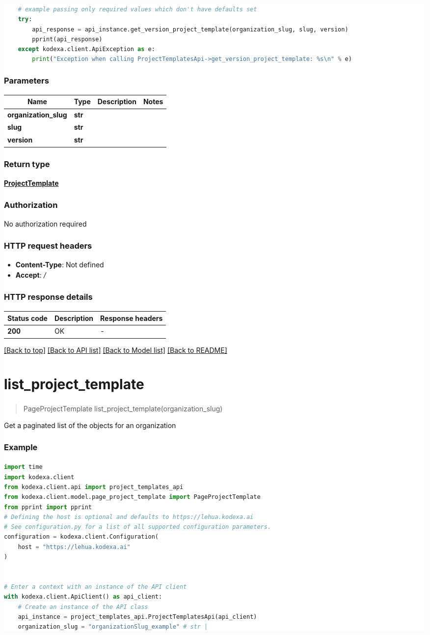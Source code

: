 ```python
    # example passing only required values which don't have defaults set
    try:
        api_response = api_instance.get_version_project_template(organization_slug, slug, version)
        pprint(api_response)
    except kodexa.client.ApiException as e:
        print("Exception when calling ProjectTemplatesApi->get_version_project_template: %s\n" % e)
```


### Parameters

Name | Type | Description  | Notes
------------- | ------------- | ------------- | -------------
 **organization_slug** | **str**|  |
 **slug** | **str**|  |
 **version** | **str**|  |

### Return type

[**ProjectTemplate**](ProjectTemplate.md)

### Authorization

No authorization required

### HTTP request headers

 - **Content-Type**: Not defined
 - **Accept**: */*


### HTTP response details
| Status code | Description | Response headers |
|-------------|-------------|------------------|
**200** | OK |  -  |

[[Back to top]](#) [[Back to API list]](../README.md#documentation-for-api-endpoints) [[Back to Model list]](../README.md#documentation-for-models) [[Back to README]](../README.md)

# **list_project_template**
> PageProjectTemplate list_project_template(organization_slug)



Get a paginated list of the objects for an organization

### Example

```python
import time
import kodexa.client
from kodexa.client.api import project_templates_api
from kodexa.client.model.page_project_template import PageProjectTemplate
from pprint import pprint
# Defining the host is optional and defaults to https://lehua.kodexa.ai
# See configuration.py for a list of all supported configuration parameters.
configuration = kodexa.client.Configuration(
    host = "https://lehua.kodexa.ai"
)


# Enter a context with an instance of the API client
with kodexa.client.ApiClient() as api_client:
    # Create an instance of the API class
    api_instance = project_templates_api.ProjectTemplatesApi(api_client)
    organization_slug = "organizationSlug_example" # str | 
```